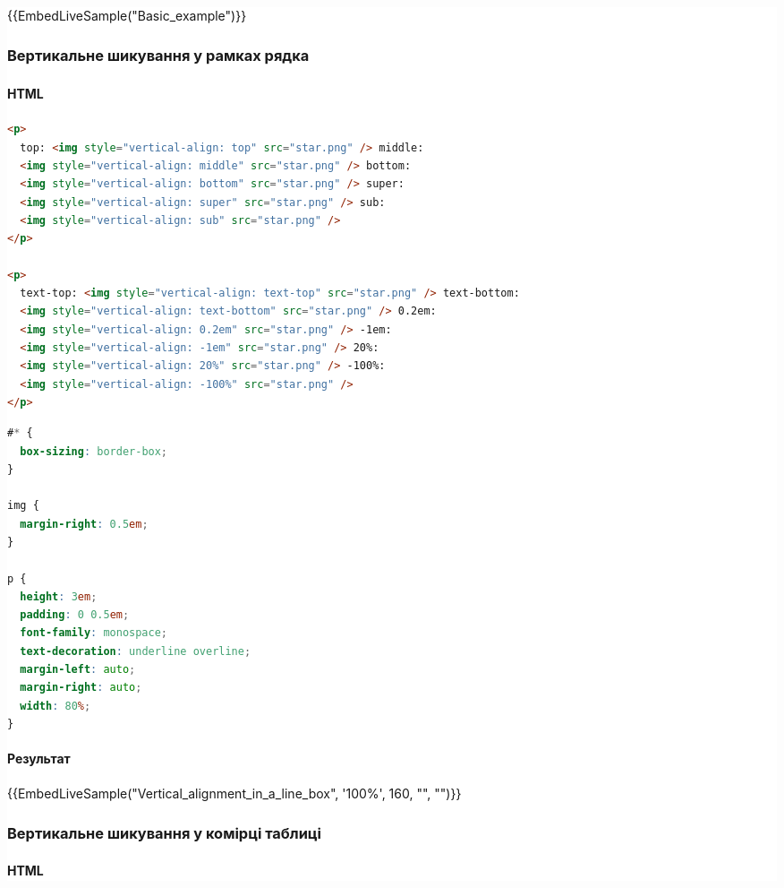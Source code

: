 {{EmbedLiveSample("Basic_example")}}

### Вертикальне шикування у рамках рядка

#### HTML

```html
<p>
  top: <img style="vertical-align: top" src="star.png" /> middle:
  <img style="vertical-align: middle" src="star.png" /> bottom:
  <img style="vertical-align: bottom" src="star.png" /> super:
  <img style="vertical-align: super" src="star.png" /> sub:
  <img style="vertical-align: sub" src="star.png" />
</p>

<p>
  text-top: <img style="vertical-align: text-top" src="star.png" /> text-bottom:
  <img style="vertical-align: text-bottom" src="star.png" /> 0.2em:
  <img style="vertical-align: 0.2em" src="star.png" /> -1em:
  <img style="vertical-align: -1em" src="star.png" /> 20%:
  <img style="vertical-align: 20%" src="star.png" /> -100%:
  <img style="vertical-align: -100%" src="star.png" />
</p>
```

```css hidden
#* {
  box-sizing: border-box;
}

img {
  margin-right: 0.5em;
}

p {
  height: 3em;
  padding: 0 0.5em;
  font-family: monospace;
  text-decoration: underline overline;
  margin-left: auto;
  margin-right: auto;
  width: 80%;
}
```

#### Результат

{{EmbedLiveSample("Vertical_alignment_in_a_line_box", '100%', 160, "", "")}}

### Вертикальне шикування у комірці таблиці

#### HTML
